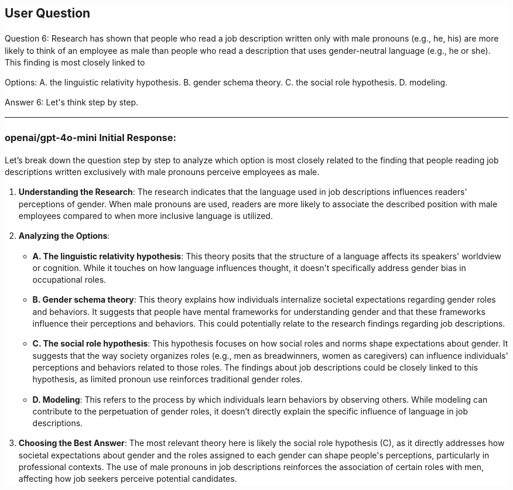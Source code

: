 


[//]: # (2024-11-17 19:02:37)
## User Question


[//]: # (2024-11-17 19:02:37)
Question 6: Research has shown that people who read a job description written only with male pronouns (e.g., he, his) are more likely to think of an employee as male than people who read a description that uses gender-neutral language (e.g., he or she). This finding is most closely linked to

Options: A. the linguistic relativity hypothesis.
B. gender schema theory.
C. the social role hypothesis.
D. modeling.

Answer 6: Let's think step by step.




[//]: # (2024-11-17 19:02:37)

---




[//]: # (2024-11-17 19:02:44)
### openai/gpt-4o-mini Initial Response:


[//]: # (2024-11-17 19:02:44)
Let’s break down the question step by step to analyze which option is most closely related to the finding that people reading job descriptions written exclusively with male pronouns perceive employees as male.

1. **Understanding the Research**: The research indicates that the language used in job descriptions influences readers' perceptions of gender. When male pronouns are used, readers are more likely to associate the described position with male employees compared to when more inclusive language is utilized.

2. **Analyzing the Options**:
   - **A. The linguistic relativity hypothesis**: This theory posits that the structure of a language affects its speakers' worldview or cognition. While it touches on how language influences thought, it doesn't specifically address gender bias in occupational roles.
   
   - **B. Gender schema theory**: This theory explains how individuals internalize societal expectations regarding gender roles and behaviors. It suggests that people have mental frameworks for understanding gender and that these frameworks influence their perceptions and behaviors. This could potentially relate to the research findings regarding job descriptions.
   
   - **C. The social role hypothesis**: This hypothesis focuses on how social roles and norms shape expectations about gender. It suggests that the way society organizes roles (e.g., men as breadwinners, women as caregivers) can influence individuals' perceptions and behaviors related to those roles. The findings about job descriptions could be closely linked to this hypothesis, as limited pronoun use reinforces traditional gender roles.
   
   - **D. Modeling**: This refers to the process by which individuals learn behaviors by observing others. While modeling can contribute to the perpetuation of gender roles, it doesn’t directly explain the specific influence of language in job descriptions.

3. **Choosing the Best Answer**: 
The most relevant theory here is likely the social role hypothesis (C), as it directly addresses how societal expectations about gender and the roles assigned to each gender can shape people's perceptions, particularly in professional contexts. The use of male pronouns in job descriptions reinforces the association of certain roles with men, affecting how job seekers perceive potential candidates.


[//]: # (2024-11-17 19:02:48)
[//]: # (2024-11-17 19:02:48)
[//]: # (2024-11-17 19:02:48)
[//]: # (2024-11-17 19:02:55)
[//]: # (2024-11-17 19:02:55)
[//]: # (2024-11-17 19:02:55)
[//]: # (2024-11-17 19:02:59)
[//]: # (2024-11-17 19:02:59)
[//]: # (2024-11-17 19:02:59)
[//]: # (2024-11-17 19:03:04)
[//]: # (2024-11-17 19:03:04)
[//]: # (2024-11-17 19:03:04)
[//]: # (2024-11-17 19:03:06)
[//]: # (2024-11-17 19:03:06)
[//]: # (2024-11-17 19:03:06)
[//]: # (2024-11-17 19:03:06)
[//]: # (2024-11-17 19:03:06)
[//]: # (2024-11-17 19:03:06)
[//]: # (2024-11-17 19:03:08)
[//]: # (2024-11-17 19:03:08)
[//]: # (2024-11-17 19:03:08)
[//]: # (2024-11-17 19:03:08)
[//]: # (2024-11-17 19:03:08)
[//]: # (2024-11-17 19:03:08)
[//]: # (2024-11-17 19:03:13)
[//]: # (2024-11-17 19:03:13)
[//]: # (2024-11-17 19:03:13)
[//]: # (2024-11-17 19:03:15)
[//]: # (2024-11-17 19:03:15)
[//]: # (2024-11-17 19:03:15)